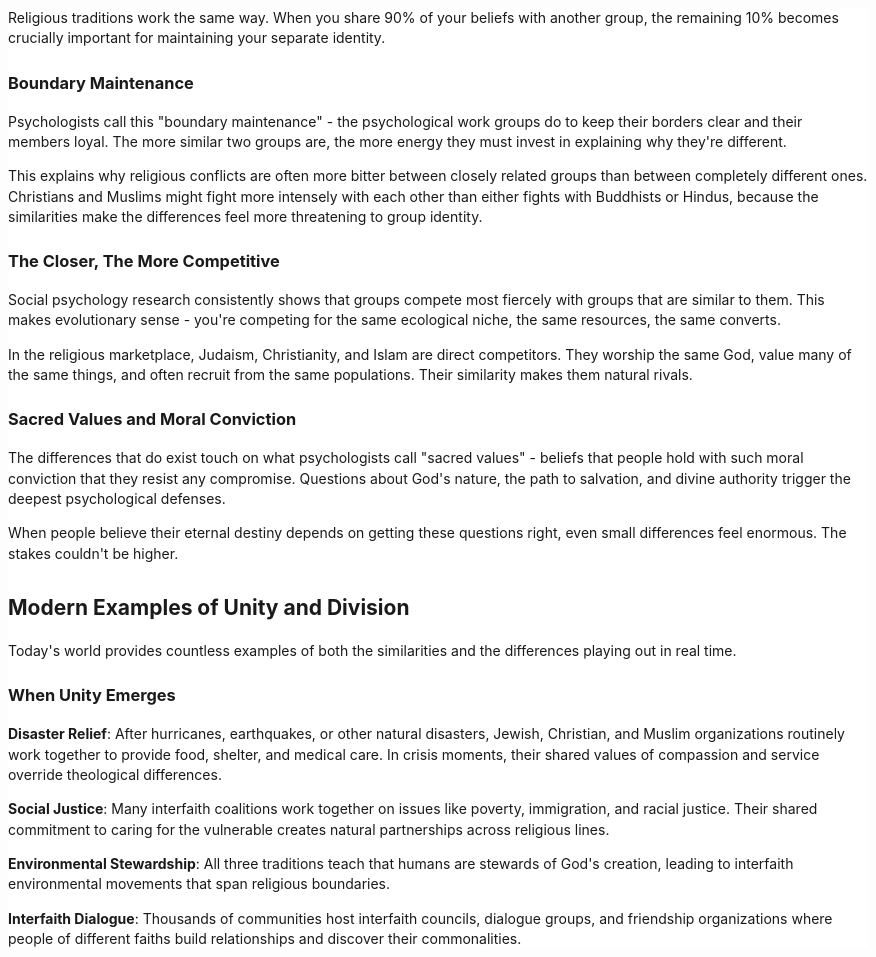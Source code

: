 Religious traditions work the same way. When you share 90% of your beliefs with another group, the remaining 10% becomes crucially important for maintaining your separate identity.

### Boundary Maintenance

Psychologists call this "boundary maintenance" - the psychological work groups do to keep their borders clear and their members loyal. The more similar two groups are, the more energy they must invest in explaining why they're different.

This explains why religious conflicts are often more bitter between closely related groups than between completely different ones. Christians and Muslims might fight more intensely with each other than either fights with Buddhists or Hindus, because the similarities make the differences feel more threatening to group identity.

### The Closer, The More Competitive

Social psychology research consistently shows that groups compete most fiercely with groups that are similar to them. This makes evolutionary sense - you're competing for the same ecological niche, the same resources, the same converts.

In the religious marketplace, Judaism, Christianity, and Islam are direct competitors. They worship the same God, value many of the same things, and often recruit from the same populations. Their similarity makes them natural rivals.

### Sacred Values and Moral Conviction

The differences that do exist touch on what psychologists call "sacred values" - beliefs that people hold with such moral conviction that they resist any compromise. Questions about God's nature, the path to salvation, and divine authority trigger the deepest psychological defenses.

When people believe their eternal destiny depends on getting these questions right, even small differences feel enormous. The stakes couldn't be higher.

## Modern Examples of Unity and Division

Today's world provides countless examples of both the similarities and the differences playing out in real time.

### When Unity Emerges

**Disaster Relief**: After hurricanes, earthquakes, or other natural disasters, Jewish, Christian, and Muslim organizations routinely work together to provide food, shelter, and medical care. In crisis moments, their shared values of compassion and service override theological differences.

**Social Justice**: Many interfaith coalitions work together on issues like poverty, immigration, and racial justice. Their shared commitment to caring for the vulnerable creates natural partnerships across religious lines.

**Environmental Stewardship**: All three traditions teach that humans are stewards of God's creation, leading to interfaith environmental movements that span religious boundaries.

**Interfaith Dialogue**: Thousands of communities host interfaith councils, dialogue groups, and friendship organizations where people of different faiths build relationships and discover their commonalities.
